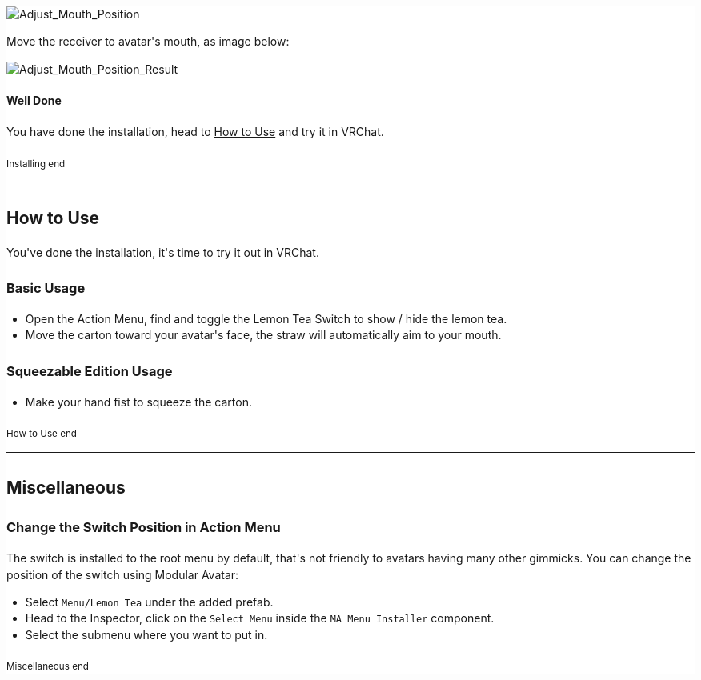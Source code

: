 ![Adjust_Mouth_Position](./Assets/Adjust_Mouth_Position.webp)

Move the receiver to avatar's mouth, as image below:

![Adjust_Mouth_Position_Result](./Assets/Adjust_Mouth_Position_Result.webp)

#### Well Done

You have done the installation, head to [How to Use](#how-to-use) and try it in VRChat.

<sub>Installing end</sub>

---

## How to Use

You've done the installation, it's time to try it out in VRChat.

### Basic Usage

- Open the Action Menu, find and toggle the Lemon Tea Switch to show / hide the lemon tea.
- Move the carton toward your avatar's face, the straw will automatically aim to your mouth.

### Squeezable Edition Usage

- Make your hand fist to squeeze the carton.

<sub>How to Use end</sub>

---

## Miscellaneous

### Change the Switch Position in Action Menu

The switch is installed to the root menu by default, that's not friendly to avatars having many other gimmicks. You can change the position of the switch using Modular Avatar:

- Select `Menu/Lemon Tea` under the added prefab.
- Head to the Inspector, click on the `Select Menu` inside the `MA Menu Installer` component.
- Select the submenu where you want to put in.

<sub>Miscellaneous end</sub>